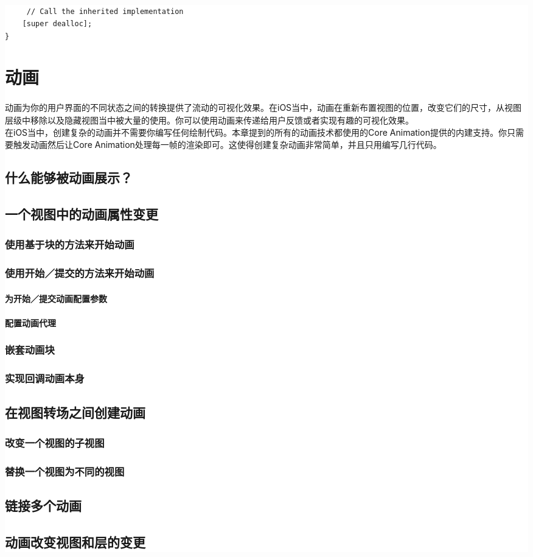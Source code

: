    		 // Call the inherited implementation
	    [super dealloc];
	}

# 动画
动画为你的用户界面的不同状态之间的转换提供了流动的可视化效果。在iOS当中，动画在重新布置视图的位置，改变它们的尺寸，从视图层级中移除以及隐藏视图当中被大量的使用。你可以使用动画来传递给用户反馈或者实现有趣的可视化效果。  
在iOS当中，创建复杂的动画并不需要你编写任何绘制代码。本章提到的所有的动画技术都使用的Core Animation提供的内建支持。你只需要触发动画然后让Core Animation处理每一帧的渲染即可。这使得创建复杂动画非常简单，并且只用编写几行代码。
## 什么能够被动画展示？

## 一个视图中的动画属性变更

### 使用基于块的方法来开始动画

### 使用开始／提交的方法来开始动画

#### 为开始／提交动画配置参数

#### 配置动画代理

### 嵌套动画块

### 实现回调动画本身

## 在视图转场之间创建动画

### 改变一个视图的子视图

### 替换一个视图为不同的视图

## 链接多个动画

## 动画改变视图和层的变更